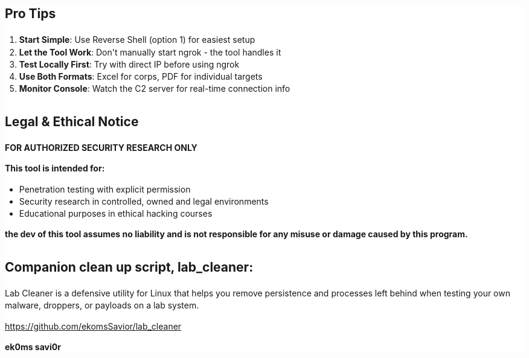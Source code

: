 ## Pro Tips

1. **Start Simple**: Use Reverse Shell (option 1) for easiest setup
2. **Let the Tool Work**: Don't manually start ngrok - the tool handles it
3. **Test Locally First**: Try with direct IP before using ngrok
4. **Use Both Formats**: Excel for corps, PDF for individual targets
5. **Monitor Console**: Watch the C2 server for real-time connection info

## Legal & Ethical Notice

**FOR AUTHORIZED SECURITY RESEARCH ONLY**

**This tool is intended for:**
- Penetration testing with explicit permission
- Security research in controlled, owned and legal environments
- Educational purposes in ethical hacking courses

**the dev of this tool assumes no liability and is not responsible for any misuse or damage caused by this program.**

## Companion clean up script, **lab_cleaner**:

Lab Cleaner is a defensive utility for Linux that helps you remove persistence and processes left behind when testing your own malware, droppers, or payloads on a lab system.

https://github.com/ekomsSavior/lab_cleaner



**ek0ms savi0r** 
